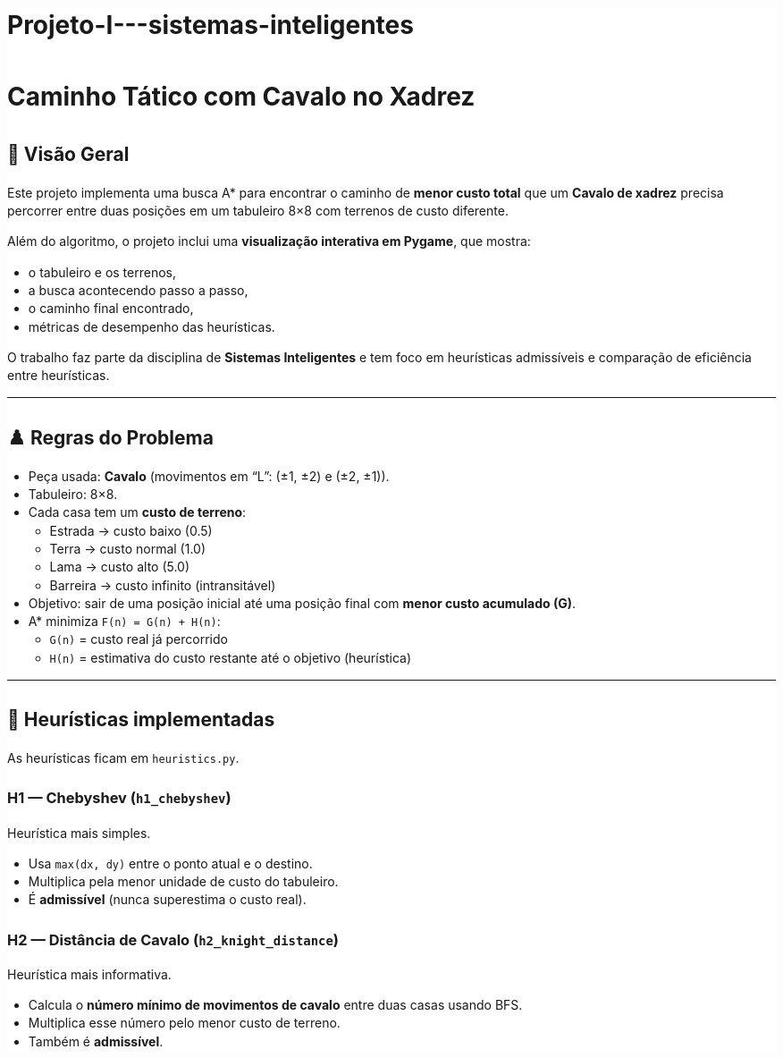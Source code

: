 # Projeto-I---sistemas-inteligentes

# Caminho Tático com Cavalo no Xadrez

## 🧠 Visão Geral
Este projeto implementa uma busca A* para encontrar o caminho de **menor custo total** que um **Cavalo de xadrez** precisa percorrer entre duas posições em um tabuleiro 8×8 com terrenos de custo diferente.

Além do algoritmo, o projeto inclui uma **visualização interativa em Pygame**, que mostra:
- o tabuleiro e os terrenos,
- a busca acontecendo passo a passo,
- o caminho final encontrado,
- métricas de desempenho das heurísticas.

O trabalho faz parte da disciplina de **Sistemas Inteligentes** e tem foco em heurísticas admissíveis e comparação de eficiência entre heurísticas.

---

## ♟️ Regras do Problema
- Peça usada: **Cavalo** (movimentos em “L”: (±1, ±2) e (±2, ±1)).
- Tabuleiro: 8×8.
- Cada casa tem um **custo de terreno**:
  - Estrada → custo baixo (0.5)
  - Terra → custo normal (1.0)
  - Lama → custo alto (5.0)
  - Barreira → custo infinito (intransitável)
- Objetivo: sair de uma posição inicial até uma posição final com **menor custo acumulado (G)**.
- A* minimiza `F(n) = G(n) + H(n)`:
  - `G(n)` = custo real já percorrido
  - `H(n)` = estimativa do custo restante até o objetivo (heurística)

---

## 🧮 Heurísticas implementadas
As heurísticas ficam em `heuristics.py`.

### H1 — Chebyshev (`h1_chebyshev`)
Heurística mais simples.
- Usa `max(dx, dy)` entre o ponto atual e o destino.
- Multiplica pela menor unidade de custo do tabuleiro.
- É **admissível** (nunca superestima o custo real).

### H2 — Distância de Cavalo (`h2_knight_distance`)
Heurística mais informativa.
- Calcula o **número mínimo de movimentos de cavalo** entre duas casas usando BFS.
- Multiplica esse número pelo menor custo de terreno.
- Também é **admissível**.
